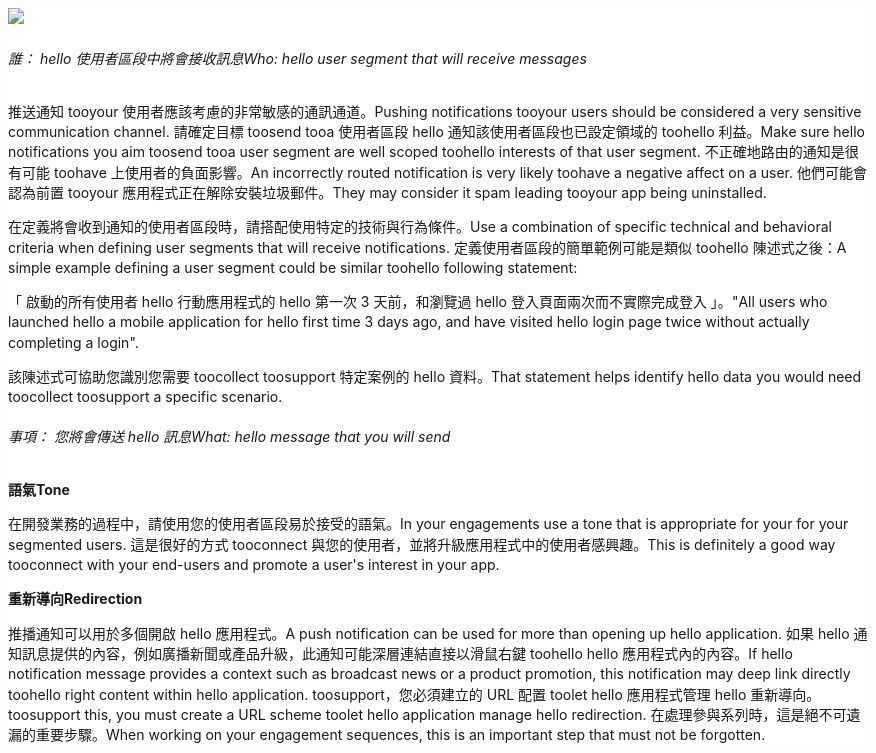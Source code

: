 ![](./media/mobile-engagement-getting-started-best-practices/who-what-when.png)

###### <a name="who-hello-user-segment-that-will-receive-messages"></a><span data-ttu-id="00a73-253">誰： hello 使用者區段中將會接收訊息</span><span class="sxs-lookup"><span data-stu-id="00a73-253">Who: hello user segment that will receive messages</span></span>
<span data-ttu-id="00a73-254">推送通知 tooyour 使用者應該考慮的非常敏感的通訊通道。</span><span class="sxs-lookup"><span data-stu-id="00a73-254">Pushing notifications tooyour users should be considered a very sensitive communication channel.</span></span> <span data-ttu-id="00a73-255">請確定目標 toosend tooa 使用者區段 hello 通知該使用者區段也已設定領域的 toohello 利益。</span><span class="sxs-lookup"><span data-stu-id="00a73-255">Make sure hello notifications you aim toosend tooa user segment are well scoped toohello interests of that user segment.</span></span> <span data-ttu-id="00a73-256">不正確地路由的通知是很有可能 toohave 上使用者的負面影響。</span><span class="sxs-lookup"><span data-stu-id="00a73-256">An incorrectly routed notification is very likely toohave a negative affect on a user.</span></span> <span data-ttu-id="00a73-257">他們可能會認為前置 tooyour 應用程式正在解除安裝垃圾郵件。</span><span class="sxs-lookup"><span data-stu-id="00a73-257">They may consider it spam leading tooyour app being uninstalled.</span></span> 

<span data-ttu-id="00a73-258">在定義將會收到通知的使用者區段時，請搭配使用特定的技術與行為條件。</span><span class="sxs-lookup"><span data-stu-id="00a73-258">Use a combination of specific technical and behavioral criteria when defining user segments that will receive notifications.</span></span> <span data-ttu-id="00a73-259">定義使用者區段的簡單範例可能是類似 toohello 陳述式之後：</span><span class="sxs-lookup"><span data-stu-id="00a73-259">A simple example defining a user segment could be similar toohello following statement:</span></span>

<span data-ttu-id="00a73-260">「 啟動的所有使用者 hello 行動應用程式的 hello 第一次 3 天前，和瀏覽過 hello 登入頁面兩次而不實際完成登入 」。</span><span class="sxs-lookup"><span data-stu-id="00a73-260">"All users who launched hello a mobile application for hello first time 3 days ago, and have visited hello login page twice without actually completing a login".</span></span>

<span data-ttu-id="00a73-261">該陳述式可協助您識別您需要 toocollect toosupport 特定案例的 hello 資料。</span><span class="sxs-lookup"><span data-stu-id="00a73-261">That statement helps identify hello data you would need toocollect toosupport a specific scenario.</span></span>

###### <a name="what-hello-message-that-you-will-send"></a><span data-ttu-id="00a73-262">事項： 您將會傳送 hello 訊息</span><span class="sxs-lookup"><span data-stu-id="00a73-262">What: hello message that you will send</span></span>
<span data-ttu-id="00a73-263">**語氣**</span><span class="sxs-lookup"><span data-stu-id="00a73-263">**Tone**</span></span>

<span data-ttu-id="00a73-264">在開發業務的過程中，請使用您的使用者區段易於接受的語氣。</span><span class="sxs-lookup"><span data-stu-id="00a73-264">In your engagements use a tone that is appropriate for your for your segmented users.</span></span> <span data-ttu-id="00a73-265">這是很好的方式 tooconnect 與您的使用者，並將升級應用程式中的使用者感興趣。</span><span class="sxs-lookup"><span data-stu-id="00a73-265">This is definitely a good way tooconnect with your end-users and promote a user's interest in your app.</span></span> 

<span data-ttu-id="00a73-266">**重新導向**</span><span class="sxs-lookup"><span data-stu-id="00a73-266">**Redirection**</span></span>

<span data-ttu-id="00a73-267">推播通知可以用於多個開啟 hello 應用程式。</span><span class="sxs-lookup"><span data-stu-id="00a73-267">A push notification can be used for more than opening up hello application.</span></span> <span data-ttu-id="00a73-268">如果 hello 通知訊息提供的內容，例如廣播新聞或產品升級，此通知可能深層連結直接以滑鼠右鍵 toohello hello 應用程式內的內容。</span><span class="sxs-lookup"><span data-stu-id="00a73-268">If hello notification message provides a context such as broadcast news or a product promotion, this notification may deep link directly toohello right content within hello application.</span></span> <span data-ttu-id="00a73-269">toosupport，您必須建立的 URL 配置 toolet hello 應用程式管理 hello 重新導向。</span><span class="sxs-lookup"><span data-stu-id="00a73-269">toosupport this, you must create a URL scheme toolet hello application manage hello redirection.</span></span> <span data-ttu-id="00a73-270">在處理參與系列時，這是絕不可遺漏的重要步驟。</span><span class="sxs-lookup"><span data-stu-id="00a73-270">When working on your engagement sequences, this is an important step that must not be forgotten.</span></span>
